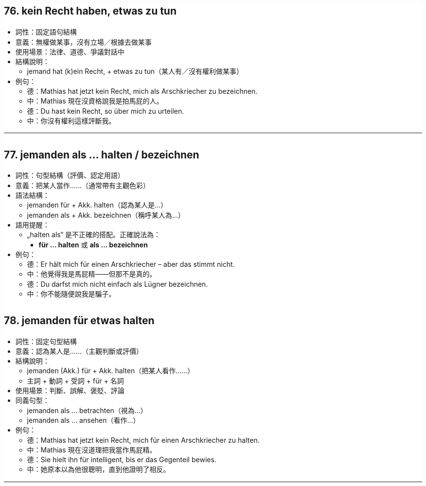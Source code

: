 


## 76. kein Recht haben, etwas zu tun

- 詞性：固定語句結構
- 意義：無權做某事，沒有立場／根據去做某事
- 使用場景：法律、道德、爭議對話中
- 結構說明：
  - jemand hat (k)ein Recht, + etwas zu tun（某人有／沒有權利做某事）
- 例句：
  - 德：Mathias hat jetzt kein Recht, mich als Arschkriecher zu bezeichnen.
  - 中：Mathias 現在沒資格說我是拍馬屁的人。
  - 德：Du hast kein Recht, so über mich zu urteilen.
  - 中：你沒有權利這樣評斷我。

---

## 77. jemanden als ... halten / bezeichnen

- 詞性：句型結構（評價、認定用語）
- 意義：把某人當作……（通常帶有主觀色彩）
- 語法結構：
  - jemanden für + Akk. halten（認為某人是…）
  - jemanden als + Akk. bezeichnen（稱呼某人為…）
- 語用提醒：
  - „halten als“ 是不正確的搭配。正確說法為：
    - **für ... halten** 或 **als ... bezeichnen**
- 例句：
  - 德：Er hält mich für einen Arschkriecher – aber das stimmt nicht.
  - 中：他覺得我是馬屁精——但那不是真的。
  - 德：Du darfst mich nicht einfach als Lügner bezeichnen.
  - 中：你不能隨便說我是騙子。

## 78. jemanden für etwas halten

- 詞性：固定句型結構
- 意義：認為某人是……（主觀判斷或評價）
- 結構說明：
  - jemanden (Akk.) für + Akk. halten（把某人看作……）
  - 主詞 + 動詞 + 受詞 + für + 名詞
- 使用場景：判斷、誤解、褒貶、評論
- 同義句型：
  - jemanden als ... betrachten（視為...）
  - jemanden als ... ansehen（看作...）
- 例句：
  - 德：Mathias hat jetzt kein Recht, mich für einen Arschkriecher zu halten.
  - 中：Mathias 現在沒道理把我當作馬屁精。
  - 德：Sie hielt ihn für intelligent, bis er das Gegenteil bewies.
  - 中：她原本以為他很聰明，直到他證明了相反。

---
